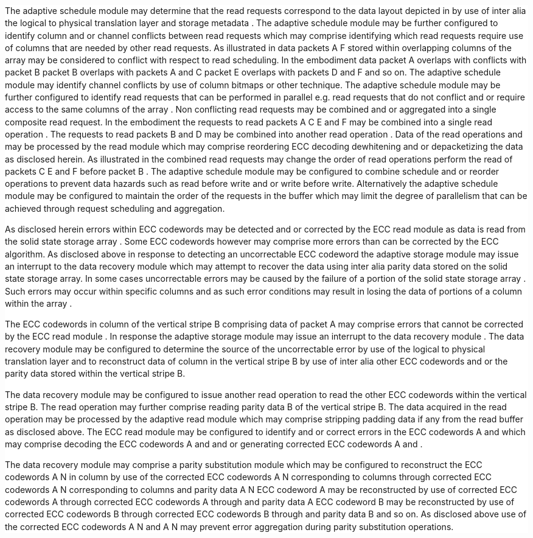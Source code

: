 The adaptive schedule module may determine that the read requests correspond to the data layout depicted in by use of inter alia the logical to physical translation layer and storage metadata . The adaptive schedule module may be further configured to identify column and or channel conflicts between read requests which may comprise identifying which read requests require use of columns that are needed by other read requests. As illustrated in data packets A F stored within overlapping columns of the array may be considered to conflict with respect to read scheduling. In the embodiment data packet A overlaps with conflicts with packet B packet B overlaps with packets A and C packet E overlaps with packets D and F and so on. The adaptive schedule module may identify channel conflicts by use of column bitmaps or other technique. The adaptive schedule module may be further configured to identify read requests that can be performed in parallel e.g. read requests that do not conflict and or require access to the same columns of the array . Non conflicting read requests may be combined and or aggregated into a single composite read request. In the embodiment the requests to read packets A C E and F may be combined into a single read operation . The requests to read packets B and D may be combined into another read operation . Data of the read operations and may be processed by the read module which may comprise reordering ECC decoding dewhitening and or depacketizing the data as disclosed herein. As illustrated in the combined read requests may change the order of read operations perform the read of packets C E and F before packet B . The adaptive schedule module may be configured to combine schedule and or reorder operations to prevent data hazards such as read before write and or write before write. Alternatively the adaptive schedule module may be configured to maintain the order of the requests in the buffer which may limit the degree of parallelism that can be achieved through request scheduling and aggregation.

As disclosed herein errors within ECC codewords may be detected and or corrected by the ECC read module as data is read from the solid state storage array . Some ECC codewords however may comprise more errors than can be corrected by the ECC algorithm. As disclosed above in response to detecting an uncorrectable ECC codeword the adaptive storage module may issue an interrupt to the data recovery module which may attempt to recover the data using inter alia parity data stored on the solid state storage array. In some cases uncorrectable errors may be caused by the failure of a portion of the solid state storage array . Such errors may occur within specific columns and as such error conditions may result in losing the data of portions of a column within the array .

The ECC codewords in column of the vertical stripe B comprising data of packet A may comprise errors that cannot be corrected by the ECC read module . In response the adaptive storage module may issue an interrupt to the data recovery module . The data recovery module may be configured to determine the source of the uncorrectable error by use of the logical to physical translation layer and to reconstruct data of column in the vertical stripe B by use of inter alia other ECC codewords and or the parity data stored within the vertical stripe B.

The data recovery module may be configured to issue another read operation to read the other ECC codewords within the vertical stripe B. The read operation may further comprise reading parity data B of the vertical stripe B. The data acquired in the read operation may be processed by the adaptive read module which may comprise stripping padding data if any from the read buffer as disclosed above. The ECC read module may be configured to identify and or correct errors in the ECC codewords A and which may comprise decoding the ECC codewords A and and or generating corrected ECC codewords A and .

The data recovery module may comprise a parity substitution module which may be configured to reconstruct the ECC codewords A N in column by use of the corrected ECC codewords A N corresponding to columns through corrected ECC codewords A N corresponding to columns and parity data A N ECC codeword A may be reconstructed by use of corrected ECC codewords A through corrected ECC codewords A through and parity data A ECC codeword B may be reconstructed by use of corrected ECC codewords B through corrected ECC codewords B through and parity data B and so on. As disclosed above use of the corrected ECC codewords A N and A N may prevent error aggregation during parity substitution operations.
